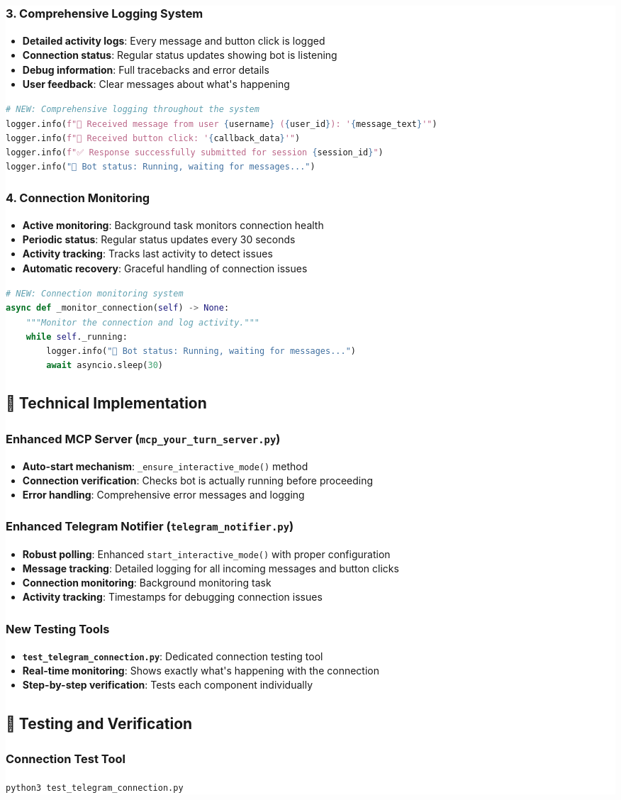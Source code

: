 ### 3. **Comprehensive Logging System**
- **Detailed activity logs**: Every message and button click is logged
- **Connection status**: Regular status updates showing bot is listening
- **Debug information**: Full tracebacks and error details
- **User feedback**: Clear messages about what's happening

```python
# NEW: Comprehensive logging throughout the system
logger.info(f"📨 Received message from user {username} ({user_id}): '{message_text}'")
logger.info(f"🔘 Received button click: '{callback_data}'")
logger.info(f"✅ Response successfully submitted for session {session_id}")
logger.info("🤖 Bot status: Running, waiting for messages...")
```

### 4. **Connection Monitoring**
- **Active monitoring**: Background task monitors connection health
- **Periodic status**: Regular status updates every 30 seconds
- **Activity tracking**: Tracks last activity to detect issues
- **Automatic recovery**: Graceful handling of connection issues

```python
# NEW: Connection monitoring system
async def _monitor_connection(self) -> None:
    """Monitor the connection and log activity."""
    while self._running:
        logger.info("🤖 Bot status: Running, waiting for messages...")
        await asyncio.sleep(30)
```

## 🔧 Technical Implementation

### Enhanced MCP Server (`mcp_your_turn_server.py`)
- **Auto-start mechanism**: `_ensure_interactive_mode()` method
- **Connection verification**: Checks bot is actually running before proceeding
- **Error handling**: Comprehensive error messages and logging

### Enhanced Telegram Notifier (`telegram_notifier.py`)
- **Robust polling**: Enhanced `start_interactive_mode()` with proper configuration
- **Message tracking**: Detailed logging for all incoming messages and button clicks
- **Connection monitoring**: Background monitoring task
- **Activity tracking**: Timestamps for debugging connection issues

### New Testing Tools
- **`test_telegram_connection.py`**: Dedicated connection testing tool
- **Real-time monitoring**: Shows exactly what's happening with the connection
- **Step-by-step verification**: Tests each component individually

## 🧪 Testing and Verification

### Connection Test Tool
```bash
python3 test_telegram_connection.py
```
